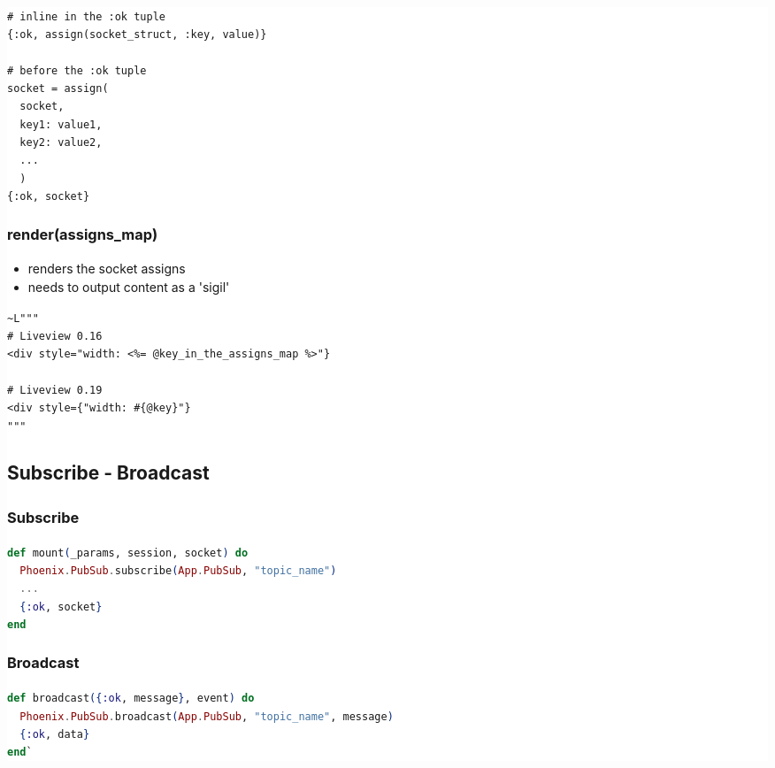 ```
# inline in the :ok tuple
{:ok, assign(socket_struct, :key, value)}

# before the :ok tuple
socket = assign(
  socket,
  key1: value1,
  key2: value2,
  ...  
  )
{:ok, socket}
```




### render(assigns_map)

- renders the socket assigns
- needs to output content as a 'sigil'

```
~L"""
# Liveview 0.16
<div style="width: <%= @key_in_the_assigns_map %>"}

# Liveview 0.19
<div style={"width: #{@key}"}
"""
```





## Subscribe - Broadcast

### Subscribe 

``` elixir
def mount(_params, session, socket) do
  Phoenix.PubSub.subscribe(App.PubSub, "topic_name")
  ...
  {:ok, socket}
end
```

### Broadcast

``` elixir
def broadcast({:ok, message}, event) do 
  Phoenix.PubSub.broadcast(App.PubSub, "topic_name", message)
  {:ok, data}
end`
```
